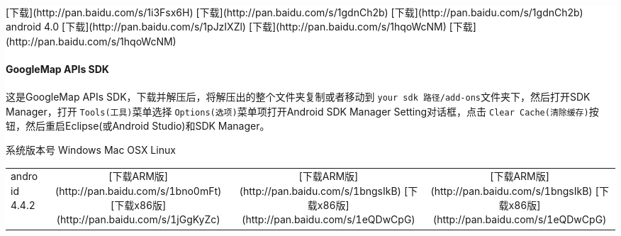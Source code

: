 <td align="center" >[下载](http://pan.baidu.com/s/1i3Fsx6H)
</td>

<td align="center" >[下载](http://pan.baidu.com/s/1gdnCh2b)
</td>

<td align="center" >[下载](http://pan.baidu.com/s/1gdnCh2b)
</td>
</tr>
<tr >

<td align="left" >android 4.0
</td>

<td align="center" >[下载](http://pan.baidu.com/s/1pJzIXZl)
</td>

<td align="center" >[下载](http://pan.baidu.com/s/1hqoWcNM)
</td>

<td align="center" >[下载](http://pan.baidu.com/s/1hqoWcNM)
</td>
</tr>
</tbody>
</table>


#### [](http://www.androiddevtools.cn/#googlemap-apis-sdk)GoogleMap APIs SDK


这是GoogleMap APIs SDK，下载并解压后，将解压出的整个文件夹复制或者移动到 `your sdk 路径/add-ons`文件夹下，然后打开SDK Manager，打开 `Tools(工具)`菜单选择 `Options(选项)`菜单项打开Android SDK Manager Setting对话框，点击 `Clear Cache(清除缓存)`按钮，然后重启Eclipse(或Android Studio)和SDK Manager。
<table >

<tr >
系统版本号
Windows
Mac OSX
Linux
</tr>

<tbody >
<tr >

<td align="left" >android 4.4.2
</td>

<td align="center" >[下载ARM版](http://pan.baidu.com/s/1bno0mFt) [下载x86版](http://pan.baidu.com/s/1jGgKyZc)
</td>

<td align="center" >[下载ARM版](http://pan.baidu.com/s/1bngsIkB) [下载x86版](http://pan.baidu.com/s/1eQDwCpG)
</td>

<td align="center" >[下载ARM版](http://pan.baidu.com/s/1bngsIkB) [下载x86版](http://pan.baidu.com/s/1eQDwCpG)
</td>
</tr>
<tr >

